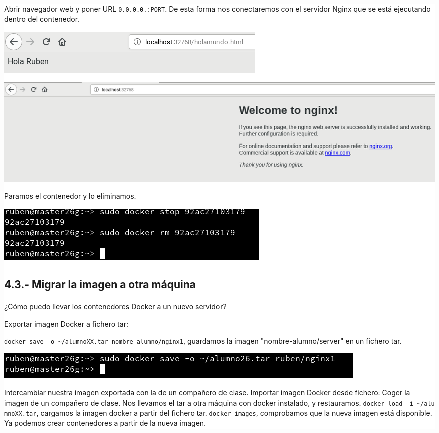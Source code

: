 Abrir navegador web y poner URL `0.0.0.0.:PORT`. De esta forma nos
conectaremos con el servidor Nginx que se está ejecutando dentro del contenedor.

![30](img/30.png)

![32](img/32.png)

Paramos el contenedor y lo eliminamos.

![31](img/31.png)

## **4.3.- Migrar la imagen a otra máquina**

¿Cómo puedo llevar los contenedores Docker a un nuevo servidor?

Exportar imagen Docker a fichero tar:

`docker save -o ~/alumnoXX.tar nombre-alumno/nginx1`, guardamos la imagen
"nombre-alumno/server" en un fichero tar.

![33](img/33.png)

Intercambiar nuestra imagen exportada con la de un compañero de clase.
Importar imagen Docker desde fichero:
Coger la imagen de un compañero de clase.
Nos llevamos el tar a otra máquina con docker instalado, y restauramos.
`docker load -i ~/alumnoXX.tar`, cargamos la imagen docker a partir del fichero tar.
`docker images`, comprobamos que la nueva imagen está disponible.
Ya podemos crear contenedores a partir de la nueva imagen.
